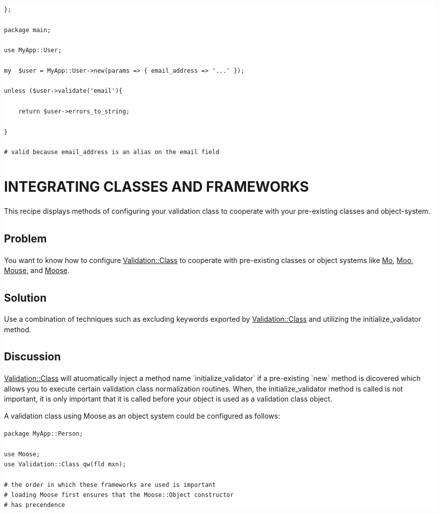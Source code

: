     };

    package main;

    use MyApp::User;

    my  $user = MyApp::User->new(params => { email_address => '...' });

    unless ($user->validate('email'){

        return $user->errors_to_string;

    }

    # valid because email_address is an alias on the email field

# INTEGRATING CLASSES AND FRAMEWORKS

This recipe displays methods of configuring your validation class to cooperate
with your pre-existing classes and object-system.

## Problem

You want to know how to configure [Validation::Class](http://search.cpan.org/perldoc?Validation::Class) to cooperate with
pre-existing classes or object systems like [Mo](http://search.cpan.org/perldoc?Mo), [Moo](http://search.cpan.org/perldoc?Moo), [Mouse](http://search.cpan.org/perldoc?Mouse), and [Moose](http://search.cpan.org/perldoc?Moose).

## Solution

Use a combination of techniques such as excluding keywords exported by
[Validation::Class](http://search.cpan.org/perldoc?Validation::Class) and utilizing the initialize\_validator method.

## Discussion

[Validation::Class](http://search.cpan.org/perldoc?Validation::Class) will atuomatically inject a method name
\`initialize\_validator\` if a pre-existing \`new\` method is dicovered which allows
you to execute certain validation class normalization routines. When, the
initialize\_validator method is called is not important, it is only important
that it is called before your object is used as a validation class object.

A validation class using Moose as an object system could be configured as follows:

    package MyApp::Person;

    use Moose;
    use Validation::Class qw(fld mxn);

    # the order in which these frameworks are used is important
    # loading Moose first ensures that the Moose::Object constructor
    # has precendence
